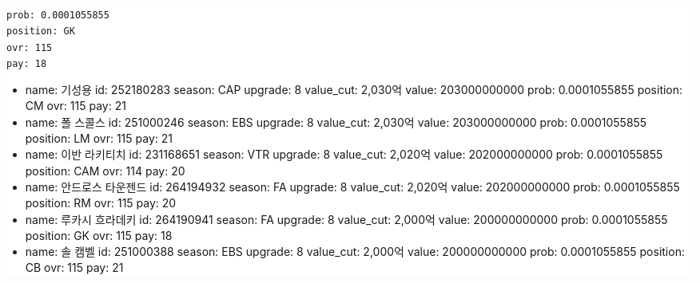     prob: 0.0001055855
    position: GK
    ovr: 115
    pay: 18
  - name: 기성용
    id: 252180283
    season: CAP
    upgrade: 8
    value_cut: 2,030억
    value: 203000000000
    prob: 0.0001055855
    position: CM
    ovr: 115
    pay: 21
  - name: 폴 스콜스
    id: 251000246
    season: EBS
    upgrade: 8
    value_cut: 2,030억
    value: 203000000000
    prob: 0.0001055855
    position: LM
    ovr: 115
    pay: 21
  - name: 이반 라키티치
    id: 231168651
    season: VTR
    upgrade: 8
    value_cut: 2,020억
    value: 202000000000
    prob: 0.0001055855
    position: CAM
    ovr: 114
    pay: 20
  - name: 안드로스 타운젠드
    id: 264194932
    season: FA
    upgrade: 8
    value_cut: 2,020억
    value: 202000000000
    prob: 0.0001055855
    position: RM
    ovr: 115
    pay: 20
  - name: 루카시 흐라데키
    id: 264190941
    season: FA
    upgrade: 8
    value_cut: 2,000억
    value: 200000000000
    prob: 0.0001055855
    position: GK
    ovr: 115
    pay: 18
  - name: 솔 캠벨
    id: 251000388
    season: EBS
    upgrade: 8
    value_cut: 2,000억
    value: 200000000000
    prob: 0.0001055855
    position: CB
    ovr: 115
    pay: 21